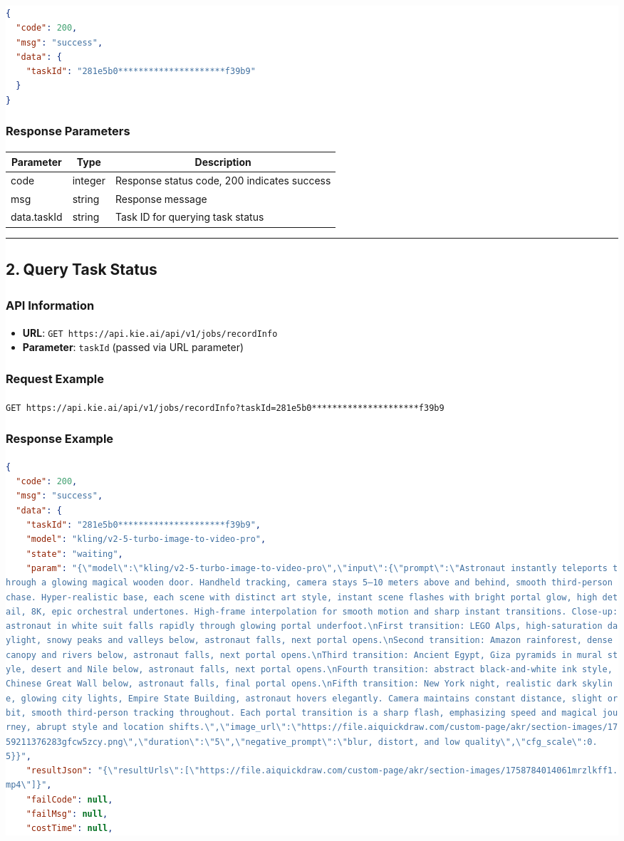 ```json
{
  "code": 200,
  "msg": "success",
  "data": {
    "taskId": "281e5b0*********************f39b9"
  }
}
```

### Response Parameters

| Parameter | Type | Description |
|-----------|------|-------------|
| code | integer | Response status code, 200 indicates success |
| msg | string | Response message |
| data.taskId | string | Task ID for querying task status |

---

## 2. Query Task Status

### API Information
- **URL**: `GET https://api.kie.ai/api/v1/jobs/recordInfo`
- **Parameter**: `taskId` (passed via URL parameter)

### Request Example
```
GET https://api.kie.ai/api/v1/jobs/recordInfo?taskId=281e5b0*********************f39b9
```

### Response Example

```json
{
  "code": 200,
  "msg": "success",
  "data": {
    "taskId": "281e5b0*********************f39b9",
    "model": "kling/v2-5-turbo-image-to-video-pro",
    "state": "waiting",
    "param": "{\"model\":\"kling/v2-5-turbo-image-to-video-pro\",\"input\":{\"prompt\":\"Astronaut instantly teleports through a glowing magical wooden door. Handheld tracking, camera stays 5–10 meters above and behind, smooth third-person chase. Hyper-realistic base, each scene with distinct art style, instant scene flashes with bright portal glow, high detail, 8K, epic orchestral undertones. High-frame interpolation for smooth motion and sharp instant transitions. Close-up: astronaut in white suit falls rapidly through glowing portal underfoot.\nFirst transition: LEGO Alps, high-saturation daylight, snowy peaks and valleys below, astronaut falls, next portal opens.\nSecond transition: Amazon rainforest, dense canopy and rivers below, astronaut falls, next portal opens.\nThird transition: Ancient Egypt, Giza pyramids in mural style, desert and Nile below, astronaut falls, next portal opens.\nFourth transition: abstract black-and-white ink style, Chinese Great Wall below, astronaut falls, final portal opens.\nFifth transition: New York night, realistic dark skyline, glowing city lights, Empire State Building, astronaut hovers elegantly. Camera maintains constant distance, slight orbit, smooth third-person tracking throughout. Each portal transition is a sharp flash, emphasizing speed and magical journey, abrupt style and location shifts.\",\"image_url\":\"https://file.aiquickdraw.com/custom-page/akr/section-images/1759211376283gfcw5zcy.png\",\"duration\":\"5\",\"negative_prompt\":\"blur, distort, and low quality\",\"cfg_scale\":0.5}}",
    "resultJson": "{\"resultUrls\":[\"https://file.aiquickdraw.com/custom-page/akr/section-images/1758784014061mrzlkff1.mp4\"]}",
    "failCode": null,
    "failMsg": null,
    "costTime": null,
```
